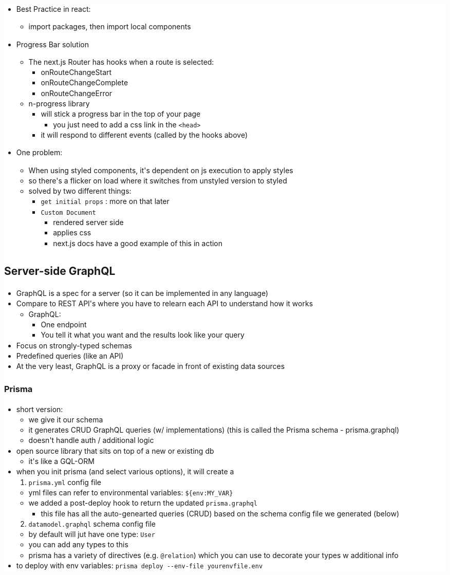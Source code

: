 - Best Practice in react:
  - import packages, then import local components

- Progress Bar solution
  - The next.js Router has hooks when a route is selected:
    - onRouteChangeStart
    - onRouteChangeComplete
    - onRouteChangeError
  - n-progress library
    - will stick a progress bar in the top of your page
      - you just need to add a css link in the `<head>`
    - it will respond to different events (called by the hooks above)

- One problem:
  - When using styled components, it's dependent on js execution to apply styles
  - so there's a flicker on load where it switches from unstyled version to styled
  - solved by two different things:
    - `get initial props` : more on that later
    - `Custom Document`
      - rendered server side
      - applies css
      - next.js docs have a good example of this in action

## Server-side GraphQL
- GraphQL is a spec for a server (so it can be implemented in any language)
- Compare to REST API's where you have to relearn each API to understand how it works
  - GraphQL:
    - One endpoint
    - You tell it what you want and the results look like your query    
- Focus on strongly-typed schemas
- Predefined queries (like an API)
- At the very least, GraphQL is a proxy or facade in front of existing data sources

### Prisma
- short version:
  - we give it our schema
  - it generates CRUD GraphQL queries (w/ implementations) (this is called the Prisma schema - prisma.graphql)
  - doesn't handle auth / additional logic
- open source library that sits on top of a new or existing db
  - it's like a GQL-ORM
- when you init prisma (and select various options), it will create a 
  1. `prisma.yml` config file 
    - yml files can refer to environmental variables: `${env:MY_VAR}`
    - we added a post-deploy hook to return the updated `prisma.graphql`
      - this file has all the auto-genearted queries (CRUD) based on the schema config file we generated (below)
  2. `datamodel.graphql` schema config file
    - by default will jut have one type: `User`
    - you can add any types to this
    - prisma has a variety of directives (e.g. `@relation`) which you can use to decorate your types w additional info
- to deploy with env variables: `prisma deploy --env-file yourenvfile.env`
